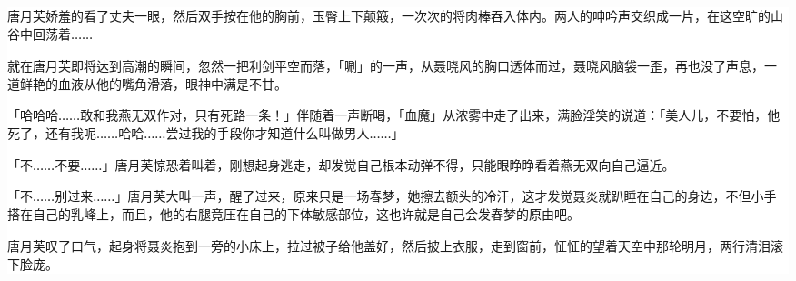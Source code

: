 唐月芙娇羞的看了丈夫一眼，然后双手按在他的胸前，玉臀上下颠簸，一次次的将肉棒吞入体内。两人的呻吟声交织成一片，在这空旷的山谷中回荡着……

就在唐月芙即将达到高潮的瞬间，忽然一把利剑平空而落，「唰」的一声，从聂晓风的胸口透体而过，聂晓风脑袋一歪，再也没了声息，一道鲜艳的血液从他的嘴角滑落，眼神中满是不甘。

「哈哈哈……敢和我燕无双作对，只有死路一条！」伴随着一声断喝，「血魔」从浓雾中走了出来，满脸淫笑的说道：「美人儿，不要怕，他死了，还有我呢……哈哈……尝过我的手段你才知道什么叫做男人……」

「不……不要……」唐月芙惊恐着叫着，刚想起身逃走，却发觉自己根本动弹不得，只能眼睁睁看着燕无双向自己逼近。

「不……别过来……」唐月芙大叫一声，醒了过来，原来只是一场春梦，她擦去额头的冷汗，这才发觉聂炎就趴睡在自己的身边，不但小手搭在自己的乳峰上，而且，他的右腿竟压在自己的下体敏感部位，这也许就是自己会发春梦的原由吧。

唐月芙叹了口气，起身将聂炎抱到一旁的小床上，拉过被子给他盖好，然后披上衣服，走到窗前，怔怔的望着天空中那轮明月，两行清泪滚下脸庞。

